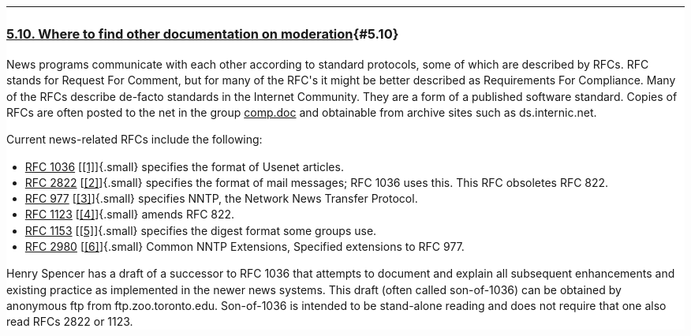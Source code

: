 ------------------------------------------------------------------------

### [5.10. Where to find other documentation on moderation](#5.10top){#5.10}

News programs communicate with each other according to standard
protocols, some of which are described by RFCs. RFC stands for Request
For Comment, but for many of the RFC\'s it might be better described as
Requirements For Compliance. Many of the RFCs describe de-facto
standards in the Internet Community. They are a form of a published
software standard. Copies of RFCs are often posted to the net in the
group
[comp.doc](https://web.archive.org/web/20071021065323/news:comp.doc) and
obtainable from archive sites such as ds.internic.net.

Current news-related RFCs include the following:

-   [RFC
    1036](/web/20071021065323/http://www.landfield.com/rfcs/rfc1036.html)
    [[\[1\]](/web/20071021065323/http://www.landfield.com/usenet/moderators/handbook/mod22.html)]{.small}
    specifies the format of Usenet articles.
-   [RFC
    2822](/web/20071021065323/http://www.landfield.com/rfcs/rfc2822.html)
    [[\[2\]](/web/20071021065323/http://www.landfield.com/usenet/moderators/handbook/mod22.html)]{.small}
    specifies the format of mail messages; RFC 1036 uses this. This RFC
    obsoletes RFC 822.
-   [RFC
    977](/web/20071021065323/http://www.landfield.com/rfcs/rfc977.html)
    [[\[3\]](/web/20071021065323/http://www.landfield.com/usenet/moderators/handbook/mod22.html)]{.small}
    specifies NNTP, the Network News Transfer Protocol.
-   [RFC
    1123](/web/20071021065323/http://www.landfield.com/rfcs/rfc1123.html)
    [[\[4\]](/web/20071021065323/http://www.landfield.com/usenet/moderators/handbook/mod22.html)]{.small}
    amends RFC 822.
-   [RFC
    1153](/web/20071021065323/http://www.landfield.com/rfcs/rfc1153.html)
    [[\[5\]](/web/20071021065323/http://www.landfield.com/usenet/moderators/handbook/mod22.html)]{.small}
    specifies the digest format some groups use.
-   [RFC
    2980](/web/20071021065323/http://www.landfield.com/rfcs/rfc2980.html)
    [[\[6\]](/web/20071021065323/http://www.landfield.com/usenet/moderators/handbook/mod22.html)]{.small}
    Common NNTP Extensions, Specified extensions to RFC 977.

Henry Spencer has a draft of a successor to RFC 1036 that attempts to
document and explain all subsequent enhancements and existing practice
as implemented in the newer news systems. This draft (often called
son-of-1036) can be obtained by anonymous ftp from ftp.zoo.toronto.edu.
Son-of-1036 is intended to be stand-alone reading and does not require
that one also read RFCs 2822 or 1123.
